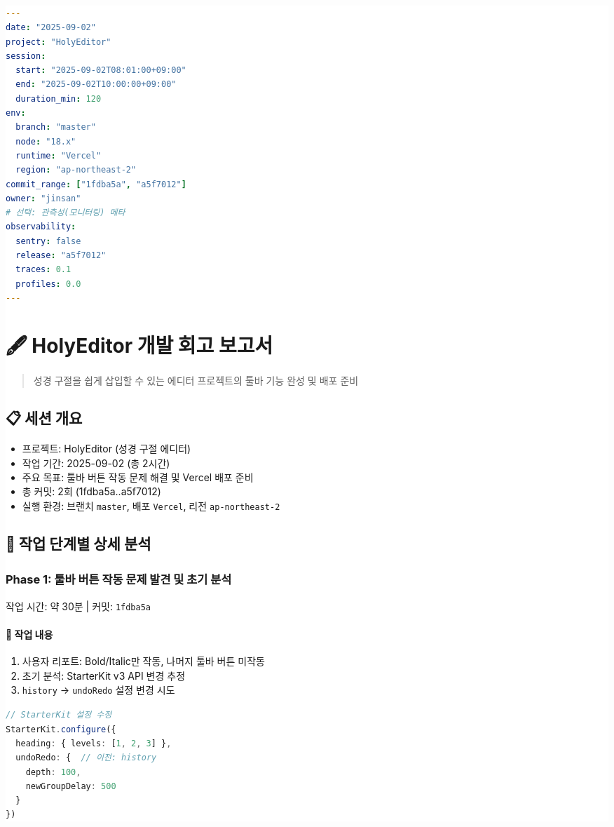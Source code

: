 ```yaml
---
date: "2025-09-02"
project: "HolyEditor"
session:
  start: "2025-09-02T08:01:00+09:00"
  end: "2025-09-02T10:00:00+09:00"
  duration_min: 120
env:
  branch: "master"
  node: "18.x"
  runtime: "Vercel"
  region: "ap-northeast-2"
commit_range: ["1fdba5a", "a5f7012"]
owner: "jinsan"
# 선택: 관측성(모니터링) 메타
observability:
  sentry: false
  release: "a5f7012"
  traces: 0.1
  profiles: 0.0
---
```


# 🖋️ HolyEditor 개발 회고 보고서

> 성경 구절을 쉽게 삽입할 수 있는 에디터 프로젝트의 툴바 기능 완성 및 배포 준비

## 📋 세션 개요
- 프로젝트: HolyEditor (성경 구절 에디터)
- 작업 기간: 2025-09-02 (총 2시간)
- 주요 목표: 툴바 버튼 작동 문제 해결 및 Vercel 배포 준비
- 총 커밋: 2회 (1fdba5a..a5f7012)
- 실행 환경: 브랜치 `master`, 배포 `Vercel`, 리전 `ap-northeast-2`

## 🔄 작업 단계별 상세 분석

### Phase 1: 툴바 버튼 작동 문제 발견 및 초기 분석
작업 시간: 약 30분 | 커밋: `1fdba5a`

#### 🎯 작업 내용
1. 사용자 리포트: Bold/Italic만 작동, 나머지 툴바 버튼 미작동
2. 초기 분석: StarterKit v3 API 변경 추정
3. `history` → `undoRedo` 설정 변경 시도

```typescript
// StarterKit 설정 수정
StarterKit.configure({
  heading: { levels: [1, 2, 3] },
  undoRedo: {  // 이전: history
    depth: 100,
    newGroupDelay: 500
  }
})
```
